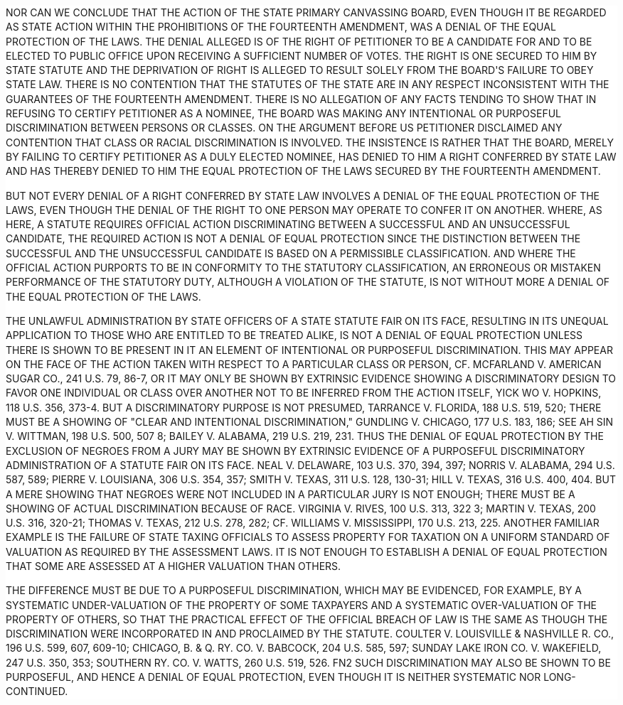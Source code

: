 NOR CAN WE CONCLUDE THAT THE ACTION OF THE STATE PRIMARY CANVASSING BOARD, EVEN THOUGH IT BE REGARDED AS STATE ACTION WITHIN THE PROHIBITIONS OF THE FOURTEENTH AMENDMENT, WAS A DENIAL OF THE EQUAL PROTECTION OF THE LAWS.  THE DENIAL ALLEGED IS OF THE RIGHT OF PETITIONER TO BE A CANDIDATE FOR AND TO BE ELECTED TO PUBLIC OFFICE UPON RECEIVING A SUFFICIENT NUMBER OF VOTES.  THE RIGHT IS ONE SECURED TO HIM BY STATE STATUTE AND THE DEPRIVATION OF RIGHT IS ALLEGED TO RESULT SOLELY FROM THE BOARD'S FAILURE TO OBEY STATE LAW.  THERE IS NO CONTENTION THAT THE STATUTES OF THE STATE ARE IN ANY RESPECT INCONSISTENT WITH THE GUARANTEES OF THE FOURTEENTH AMENDMENT.  THERE IS NO ALLEGATION OF ANY FACTS TENDING TO SHOW THAT IN REFUSING TO CERTIFY PETITIONER AS A NOMINEE, THE BOARD WAS MAKING ANY INTENTIONAL OR PURPOSEFUL DISCRIMINATION BETWEEN PERSONS OR CLASSES.  ON THE ARGUMENT BEFORE US PETITIONER DISCLAIMED ANY CONTENTION THAT CLASS OR RACIAL DISCRIMINATION IS INVOLVED.  THE INSISTENCE IS RATHER THAT THE BOARD, MERELY BY FAILING TO CERTIFY PETITIONER AS A DULY ELECTED NOMINEE, HAS DENIED TO HIM A RIGHT CONFERRED BY STATE LAW AND HAS THEREBY DENIED TO HIM THE EQUAL PROTECTION OF THE LAWS SECURED BY THE FOURTEENTH AMENDMENT.

BUT NOT EVERY DENIAL OF A RIGHT CONFERRED BY STATE LAW INVOLVES A DENIAL OF THE EQUAL PROTECTION OF THE LAWS, EVEN THOUGH THE DENIAL OF THE RIGHT TO ONE PERSON MAY OPERATE TO CONFER IT ON ANOTHER.  WHERE, AS HERE, A STATUTE REQUIRES OFFICIAL ACTION DISCRIMINATING BETWEEN A SUCCESSFUL AND AN UNSUCCESSFUL CANDIDATE, THE REQUIRED ACTION IS NOT A DENIAL OF EQUAL PROTECTION SINCE THE DISTINCTION BETWEEN THE SUCCESSFUL AND THE UNSUCCESSFUL CANDIDATE IS BASED ON A PERMISSIBLE CLASSIFICATION.  AND WHERE THE OFFICIAL ACTION PURPORTS TO BE IN CONFORMITY TO THE STATUTORY CLASSIFICATION, AN ERRONEOUS OR MISTAKEN PERFORMANCE OF THE STATUTORY DUTY, ALTHOUGH A VIOLATION OF THE STATUTE, IS NOT WITHOUT MORE A DENIAL OF THE EQUAL PROTECTION OF THE LAWS.

THE UNLAWFUL ADMINISTRATION BY STATE OFFICERS OF A STATE STATUTE FAIR ON ITS FACE, RESULTING IN ITS UNEQUAL APPLICATION TO THOSE WHO ARE ENTITLED TO BE TREATED ALIKE, IS NOT A DENIAL OF EQUAL PROTECTION UNLESS THERE IS SHOWN TO BE PRESENT IN IT AN ELEMENT OF INTENTIONAL OR PURPOSEFUL DISCRIMINATION.  THIS MAY APPEAR ON THE FACE OF THE ACTION TAKEN WITH RESPECT TO A PARTICULAR CLASS OR PERSON, CF. MCFARLAND V. AMERICAN SUGAR CO., 241 U.S. 79, 86-7, OR IT MAY ONLY BE SHOWN BY EXTRINSIC EVIDENCE SHOWING A DISCRIMINATORY DESIGN TO FAVOR ONE INDIVIDUAL OR CLASS OVER ANOTHER NOT TO BE INFERRED FROM THE ACTION ITSELF, YICK WO V. HOPKINS, 118 U.S. 356, 373-4.  BUT A DISCRIMINATORY PURPOSE IS NOT PRESUMED, TARRANCE V. FLORIDA, 188 U.S. 519, 520; THERE MUST BE A SHOWING OF "CLEAR AND INTENTIONAL DISCRIMINATION," GUNDLING V. CHICAGO, 177 U.S. 183, 186; SEE AH SIN V. WITTMAN, 198 U.S. 500, 507 8; BAILEY V. ALABAMA, 219 U.S. 219, 231.  THUS THE DENIAL OF EQUAL PROTECTION BY THE EXCLUSION OF NEGROES FROM A JURY MAY BE SHOWN BY EXTRINSIC EVIDENCE OF A PURPOSEFUL DISCRIMINATORY ADMINISTRATION OF A STATUTE FAIR ON ITS FACE.  NEAL V. DELAWARE, 103 U.S. 370, 394, 397; NORRIS V. ALABAMA, 294 U.S. 587, 589; PIERRE V. LOUISIANA, 306 U.S. 354, 357; SMITH V. TEXAS, 311 U.S. 128, 130-31; HILL V. TEXAS, 316 U.S. 400, 404.  BUT A MERE SHOWING THAT NEGROES WERE NOT INCLUDED IN A PARTICULAR JURY IS NOT ENOUGH; THERE MUST BE A SHOWING OF ACTUAL DISCRIMINATION BECAUSE OF RACE.  VIRGINIA V. RIVES, 100 U.S. 313, 322 3; MARTIN V. TEXAS, 200 U.S. 316, 320-21; THOMAS V. TEXAS, 212 U.S. 278, 282; CF. WILLIAMS V. MISSISSIPPI, 170 U.S. 213, 225.    ANOTHER FAMILIAR EXAMPLE IS THE FAILURE OF STATE TAXING OFFICIALS TO ASSESS PROPERTY FOR TAXATION ON A UNIFORM STANDARD OF VALUATION AS REQUIRED BY THE ASSESSMENT LAWS.  IT IS NOT ENOUGH TO ESTABLISH A DENIAL OF EQUAL PROTECTION THAT SOME ARE ASSESSED AT A HIGHER VALUATION THAN OTHERS.

THE DIFFERENCE MUST BE DUE TO A PURPOSEFUL DISCRIMINATION, WHICH MAY BE EVIDENCED, FOR EXAMPLE, BY A SYSTEMATIC UNDER-VALUATION OF THE PROPERTY OF SOME TAXPAYERS AND A SYSTEMATIC OVER-VALUATION OF THE PROPERTY OF OTHERS, SO THAT THE PRACTICAL EFFECT OF THE OFFICIAL BREACH OF LAW IS THE SAME AS THOUGH THE DISCRIMINATION WERE INCORPORATED IN AND PROCLAIMED BY THE STATUTE.  COULTER V. LOUISVILLE & NASHVILLE R. CO., 196 U.S. 599, 607, 609-10; CHICAGO, B. & Q. RY. CO. V. BABCOCK, 204 U.S. 585, 597; SUNDAY LAKE IRON CO. V. WAKEFIELD, 247 U.S. 350, 353; SOUTHERN RY. CO. V. WATTS, 260 U.S. 519, 526.  FN2  SUCH DISCRIMINATION MAY ALSO BE SHOWN TO BE PURPOSEFUL, AND HENCE A DENIAL OF EQUAL PROTECTION, EVEN THOUGH IT IS NEITHER SYSTEMATIC NOR LONG-CONTINUED.
